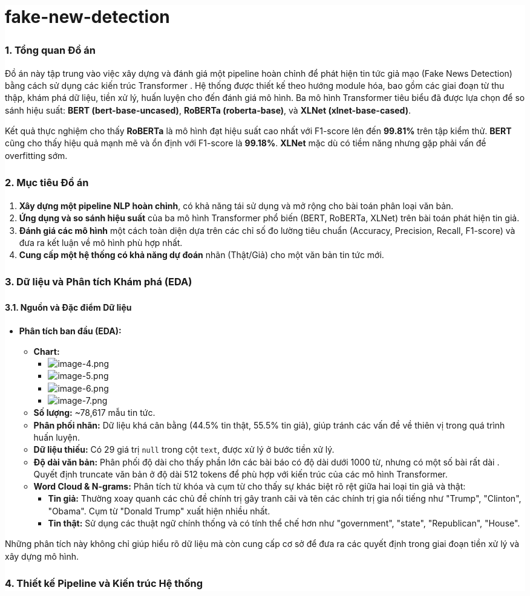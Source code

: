 # fake-new-detection
### **1. Tổng quan Đồ án**

Đồ án này tập trung vào việc xây dựng và đánh giá một pipeline hoàn chỉnh để phát hiện tin tức giả mạo (Fake News Detection) bằng cách sử dụng các kiến trúc Transformer . Hệ thống được thiết kế theo hướng module hóa, bao gồm các giai đoạn từ thu thập, khám phá dữ liệu, tiền xử lý, huấn luyện cho đến đánh giá mô hình. Ba mô hình Transformer tiêu biểu đã được lựa chọn để so sánh hiệu suất: **BERT (bert-base-uncased)**, **RoBERTa (roberta-base)**, và **XLNet (xlnet-base-cased)**.

Kết quả thực nghiệm cho thấy **RoBERTa** là mô hình đạt hiệu suất cao nhất với F1-score lên đến **99.81%** trên tập kiểm thử. **BERT** cũng cho thấy hiệu quả mạnh mẽ và ổn định với F1-score là **99.18%**. **XLNet** mặc dù có tiềm năng nhưng gặp phải vấn đề overfitting sớm.

### **2. Mục tiêu Đồ án**

1.  **Xây dựng một pipeline NLP hoàn chỉnh**, có khả năng tái sử dụng và mở rộng cho bài toán phân loại văn bản.
2.  **Ứng dụng và so sánh hiệu suất** của ba mô hình Transformer phổ biến (BERT, RoBERTa, XLNet) trên bài toán phát hiện tin giả.
3.  **Đánh giá các mô hình** một cách toàn diện dựa trên các chỉ số đo lường tiêu chuẩn (Accuracy, Precision, Recall, F1-score) và đưa ra kết luận về mô hình phù hợp nhất.
4.  **Cung cấp một hệ thống có khả năng dự đoán** nhãn (Thật/Giả) cho một văn bản tin tức mới.

### **3. Dữ liệu và Phân tích Khám phá (EDA)**

#### **3.1. Nguồn và Đặc điểm Dữ liệu**
-   **Phân tích ban đầu (EDA):**
    -   **Chart:**
        - ![image-4.png](attachment:image-4.png)
        - ![image-5.png](attachment:image-5.png)
        - ![image-6.png](attachment:image-6.png)
        - ![image-7.png](attachment:image-7.png)

    *   **Số lượng:** ~78,617 mẫu tin tức.
    *   **Phân phối nhãn:** Dữ liệu khá cân bằng (44.5% tin thật, 55.5% tin giả), giúp tránh các vấn đề về thiên vị trong quá trình huấn luyện.
    *   **Dữ liệu thiếu:** Có 29 giá trị `null` trong cột `text`, được xử lý ở bước tiền xử lý.
    *   **Độ dài văn bản:** Phân phối độ dài cho thấy phần lớn các bài báo có độ dài dưới 1000 từ, nhưng có một số bài rất dài . Quyết định truncate văn bản ở độ dài 512 tokens để phù hợp với kiến trúc của các mô hình Transformer.
    *   **Word Cloud & N-grams:** Phân tích từ khóa và cụm từ cho thấy sự khác biệt rõ rệt giữa hai loại tin giả và thật:
        *   **Tin giả:** Thường xoay quanh các chủ đề chính trị gây tranh cãi và tên các chính trị gia nổi tiếng như "Trump", "Clinton", "Obama". Cụm từ "Donald Trump" xuất hiện nhiều nhất.
        *   **Tin thật:** Sử dụng các thuật ngữ chính thống và có tính thể chế hơn như "government", "state", "Republican", "House".

Những phân tích này không chỉ giúp hiểu rõ dữ liệu mà còn cung cấp cơ sở để đưa ra các quyết định trong giai đoạn tiền xử lý và xây dựng mô hình.

### **4. Thiết kế Pipeline và Kiến trúc Hệ thống**
